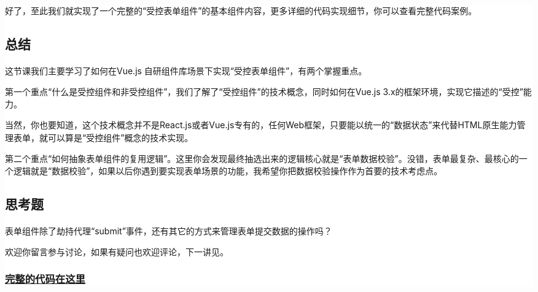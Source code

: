 好了，至此我们就实现了一个完整的“受控表单组件”的基本组件内容，更多详细的代码实现细节，你可以查看完整代码案例。

## 总结

这节课我们主要学习了如何在Vue.js 自研组件库场景下实现“受控表单组件”，有两个掌握重点。

第一个重点“什么是受控组件和非受控组件”，我们了解了“受控组件”的技术概念，同时如何在Vue.js 3.x的框架环境，实现它描述的“受控”能力。

当然，你也要知道，这个技术概念并不是React.js或者Vue.js专有的，任何Web框架，只要能以统一的“数据状态”来代替HTML原生能力管理表单，就可以算是“受控组件”概念的技术实现。

第二个重点“如何抽象表单组件的复用逻辑”。这里你会发现最终抽选出来的逻辑核心就是“表单数据校验”。没错，表单最复杂、最核心的一个逻辑就是“数据校验”，如果以后你遇到要实现表单场景的功能，我希望你把数据校验操作作为首要的技术考虑点。

## 思考题

表单组件除了劫持代理“submit”事件，还有其它的方式来管理表单提交数据的操作吗？

欢迎你留言参与讨论，如果有疑问也欢迎评论，下一讲见。

### [完整的代码在这里](https://github.com/FE-star/vue3-course/tree/main/chapter/12)